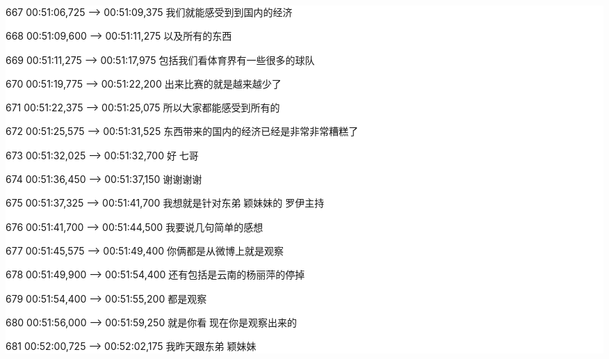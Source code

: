 667
00:51:06,725 –&gt; 00:51:09,375
我们就能感受到到国内的经济
 
668
00:51:09,600 –&gt; 00:51:11,275
以及所有的东西
 
669
00:51:11,275 –&gt; 00:51:17,975
包括我们看体育界有一些很多的球队
 
670
00:51:19,775 –&gt; 00:51:22,200
出来比赛的就是越来越少了
 
671
00:51:22,375 –&gt; 00:51:25,075
所以大家都能感受到所有的
 
672
00:51:25,575 –&gt; 00:51:31,525
东西带来的国内的经济已经是非常非常糟糕了
 
673
00:51:32,025 –&gt; 00:51:32,700
好 七哥
 
674
00:51:36,450 –&gt; 00:51:37,150
谢谢谢谢
 
675
00:51:37,325 –&gt; 00:51:41,700
我想就是针对东弟 颖妹妹的 罗伊主持
 
676
00:51:41,700 –&gt; 00:51:44,500
我要说几句简单的感想
 
677
00:51:45,575 –&gt; 00:51:49,400
你俩都是从微博上就是观察
 
678
00:51:49,900 –&gt; 00:51:54,400
还有包括是云南的杨丽萍的停掉
 
679
00:51:54,400 –&gt; 00:51:55,200
都是观察
 
680
00:51:56,000 –&gt; 00:51:59,250
就是你看 现在你是观察出来的
 
681
00:52:00,725 –&gt; 00:52:02,175
我昨天跟东弟 颖妹妹
 